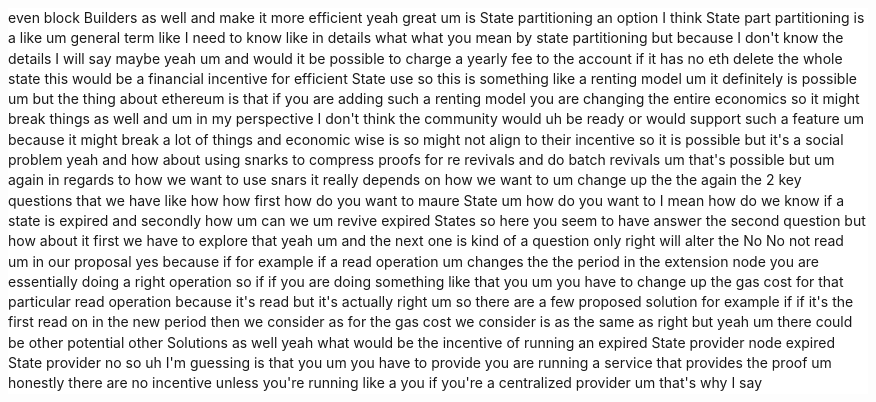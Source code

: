 even block Builders as well and make it
more efficient yeah great um is State
partitioning an option I think State
part partitioning is a like um general
term like I need to know like in details
what what you mean by state partitioning
but because I don't know the details I
will say maybe yeah
um and would it be possible to charge a
yearly fee to the account if it has no
eth delete the whole state this would be
a financial incentive for efficient
State use so this is something like a
renting model um it definitely is
possible um but the thing about ethereum
is that if you are adding such a renting
model you are changing the entire
economics so it might break things as
well and um in my perspective I don't
think the community would uh be ready or
would support such a feature um because
it might break a lot of things and
economic wise is so might not align to
their incentive so it is possible but
it's a social problem
yeah and how about using snarks to
compress proofs for re revivals and do
batch revivals um that's possible but um
again in regards to how we want to use
snars it really depends on how we want
to um change up the the again the 2 key
questions that we have like how how
first how do you want to maure State um
how do you want to I mean how do we know
if a state is expired and secondly how
um can we um revive expired States so
here you seem to have answer the second
question but how about it first we have
to explore that yeah um and the next one
is kind of a question only right will
alter the No No not read um in our
proposal yes because if for example if a
read operation um changes the the period
in the extension node you are
essentially doing a right operation so
if if you are doing something like that
you um you have to change up the gas
cost for that particular read operation
because it's read but it's actually
right um so there are a few proposed
solution for example if if it's the
first read on in the new period then we
consider as for the gas cost we consider
is as the same as right but yeah um
there could be other potential other
Solutions as well yeah what would be the
incentive of running an expired State
provider node expired State provider no
so uh I'm guessing is that you
um you have to provide you are running a
service that provides the proof um
honestly there are no incentive unless
you're running like a you if you're a
centralized provider um that's why I say